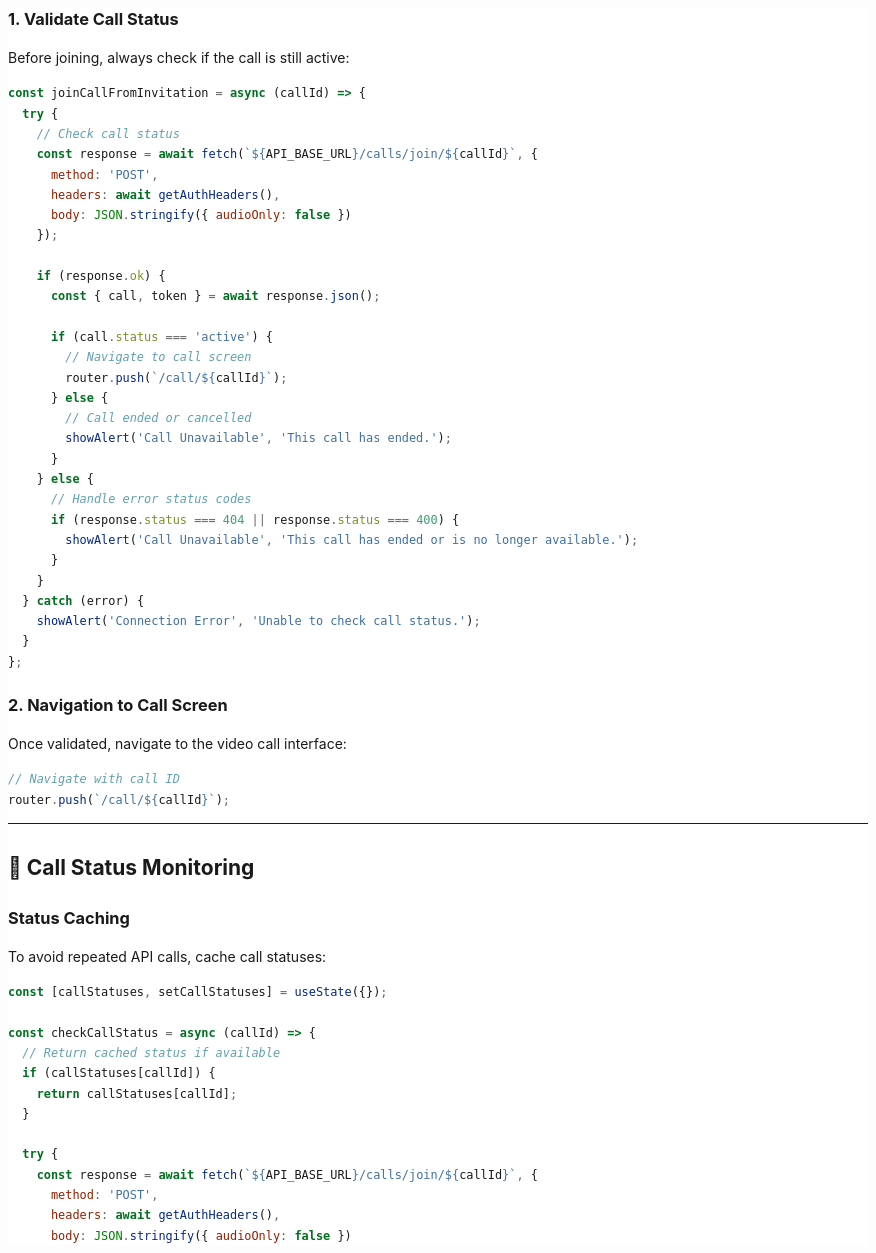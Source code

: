 ### 1. Validate Call Status
Before joining, always check if the call is still active:

```javascript
const joinCallFromInvitation = async (callId) => {
  try {
    // Check call status
    const response = await fetch(`${API_BASE_URL}/calls/join/${callId}`, {
      method: 'POST',
      headers: await getAuthHeaders(),
      body: JSON.stringify({ audioOnly: false })
    });
    
    if (response.ok) {
      const { call, token } = await response.json();
      
      if (call.status === 'active') {
        // Navigate to call screen
        router.push(`/call/${callId}`);
      } else {
        // Call ended or cancelled
        showAlert('Call Unavailable', 'This call has ended.');
      }
    } else {
      // Handle error status codes
      if (response.status === 404 || response.status === 400) {
        showAlert('Call Unavailable', 'This call has ended or is no longer available.');
      }
    }
  } catch (error) {
    showAlert('Connection Error', 'Unable to check call status.');
  }
};
```

### 2. Navigation to Call Screen
Once validated, navigate to the video call interface:

```javascript
// Navigate with call ID
router.push(`/call/${callId}`);
```

---

## 🔄 Call Status Monitoring

### Status Caching
To avoid repeated API calls, cache call statuses:

```javascript
const [callStatuses, setCallStatuses] = useState({});

const checkCallStatus = async (callId) => {
  // Return cached status if available
  if (callStatuses[callId]) {
    return callStatuses[callId];
  }
  
  try {
    const response = await fetch(`${API_BASE_URL}/calls/join/${callId}`, {
      method: 'POST',
      headers: await getAuthHeaders(),
      body: JSON.stringify({ audioOnly: false })
```